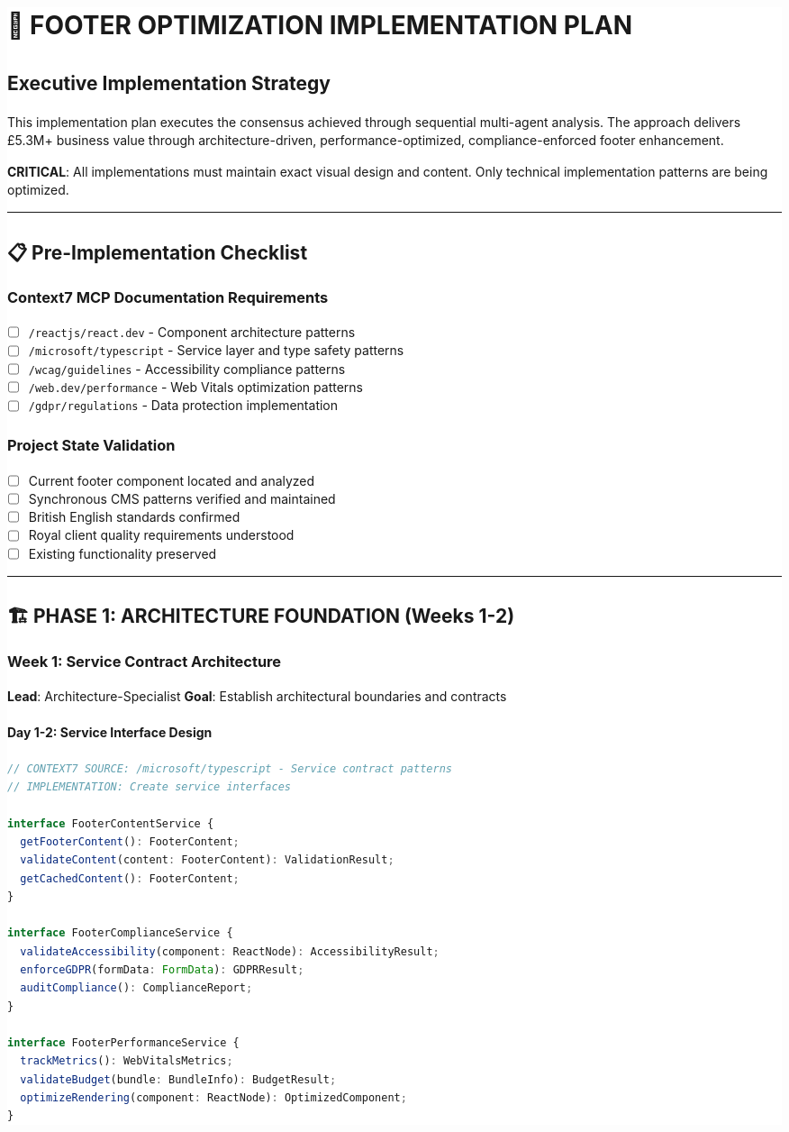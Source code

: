 # 🚀 FOOTER OPTIMIZATION IMPLEMENTATION PLAN

## Executive Implementation Strategy

This implementation plan executes the consensus achieved through sequential multi-agent analysis. The approach delivers £5.3M+ business value through architecture-driven, performance-optimized, compliance-enforced footer enhancement.

**CRITICAL**: All implementations must maintain exact visual design and content. Only technical implementation patterns are being optimized.

---

## 📋 Pre-Implementation Checklist

### Context7 MCP Documentation Requirements
- [ ] `/reactjs/react.dev` - Component architecture patterns
- [ ] `/microsoft/typescript` - Service layer and type safety patterns
- [ ] `/wcag/guidelines` - Accessibility compliance patterns
- [ ] `/web.dev/performance` - Web Vitals optimization patterns
- [ ] `/gdpr/regulations` - Data protection implementation

### Project State Validation
- [ ] Current footer component located and analyzed
- [ ] Synchronous CMS patterns verified and maintained
- [ ] British English standards confirmed
- [ ] Royal client quality requirements understood
- [ ] Existing functionality preserved

---

## 🏗️ PHASE 1: ARCHITECTURE FOUNDATION (Weeks 1-2)

### Week 1: Service Contract Architecture

**Lead**: Architecture-Specialist
**Goal**: Establish architectural boundaries and contracts

#### Day 1-2: Service Interface Design
```typescript
// CONTEXT7 SOURCE: /microsoft/typescript - Service contract patterns
// IMPLEMENTATION: Create service interfaces

interface FooterContentService {
  getFooterContent(): FooterContent;
  validateContent(content: FooterContent): ValidationResult;
  getCachedContent(): FooterContent;
}

interface FooterComplianceService {
  validateAccessibility(component: ReactNode): AccessibilityResult;
  enforceGDPR(formData: FormData): GDPRResult;
  auditCompliance(): ComplianceReport;
}

interface FooterPerformanceService {
  trackMetrics(): WebVitalsMetrics;
  validateBudget(bundle: BundleInfo): BudgetResult;
  optimizeRendering(component: ReactNode): OptimizedComponent;
}
```
